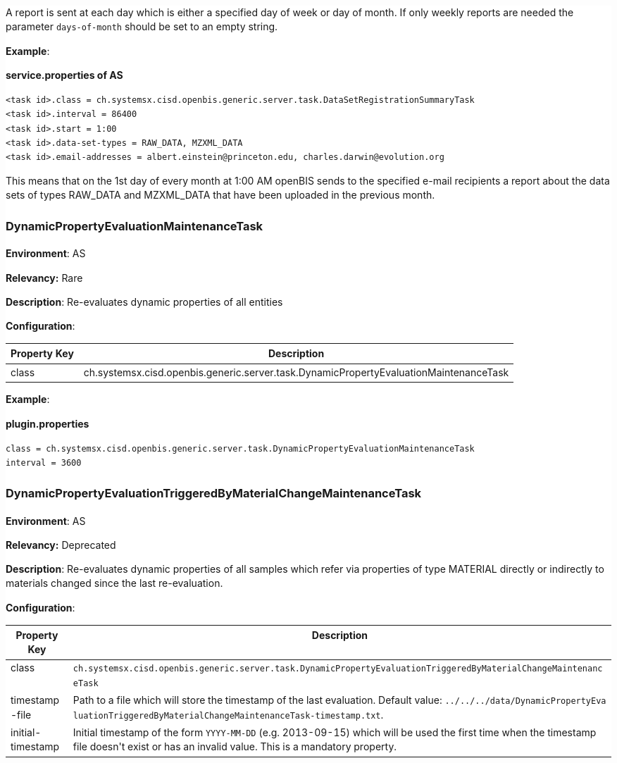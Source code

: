 
A report is sent at each day which is either a specified day of week or
day of month. If only weekly reports are needed the parameter
`days-of-month` should be set to an empty string.

**Example**:

**service.properties of AS**

```
<task id>.class = ch.systemsx.cisd.openbis.generic.server.task.DataSetRegistrationSummaryTask
<task id>.interval = 86400
<task id>.start = 1:00
<task id>.data-set-types = RAW_DATA, MZXML_DATA
<task id>.email-addresses = albert.einstein@princeton.edu, charles.darwin@evolution.org 
```


This means that on the 1st day of every month at 1:00 AM openBIS sends
to the specified e-mail recipients a report about the data sets of types
RAW\_DATA and MZXML\_DATA that have been uploaded in the previous month.

### DynamicPropertyEvaluationMaintenanceTask 

**Environment**: AS

**Relevancy:** Rare

**Description**: Re-evaluates dynamic properties of all entities

**Configuration**:

| Property Key | Description  |
|--------------|-------------------------------------------------------------------------------------|
| class        |ch.systemsx.cisd.openbis.generic.server.task.DynamicPropertyEvaluationMaintenanceTask|

**Example**:

**plugin.properties**

```
class = ch.systemsx.cisd.openbis.generic.server.task.DynamicPropertyEvaluationMaintenanceTask
interval = 3600
```


### DynamicPropertyEvaluationTriggeredByMaterialChangeMaintenanceTask

**Environment**: AS

**Relevancy:** Deprecated

**Description**: Re-evaluates dynamic properties of all samples which
refer via properties of type MATERIAL directly or indirectly to
materials changed since the last re-evaluation.

**Configuration**:

|Property Key|Description|
|--- |--- |
|class|`ch.systemsx.cisd.openbis.generic.server.task.DynamicPropertyEvaluationTriggeredByMaterialChangeMaintenanceTask`|
|timestamp-file|Path to a file which will store the timestamp of the last evaluation. Default value: `../../../data/DynamicPropertyEvaluationTriggeredByMaterialChangeMaintenanceTask-timestamp.txt`.|
|initial-timestamp|Initial timestamp of the form `YYYY-MM-DD` (e.g. 2013-09-15) which will be used the first time when the timestamp file doesn't exist or has an invalid value. This is a mandatory property.|
